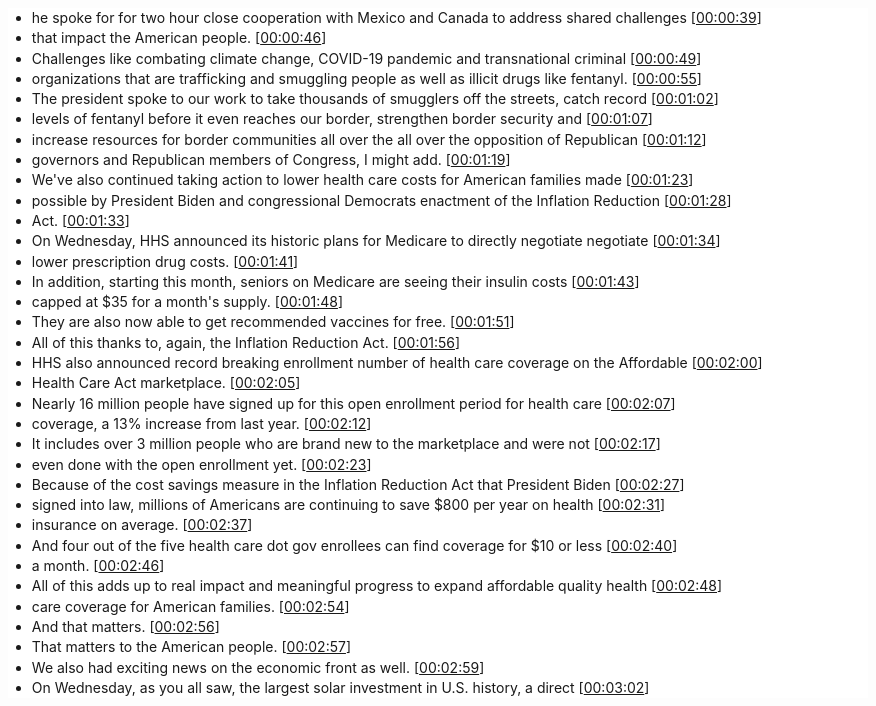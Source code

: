 *  he spoke for for two hour close cooperation with Mexico and Canada to address shared challenges [[00:00:39](https://www.youtube.com/watch?v=2O6qNoqevw4&t=39.24s)]
*  that impact the American people. [[00:00:46](https://www.youtube.com/watch?v=2O6qNoqevw4&t=46.6s)]
*  Challenges like combating climate change, COVID-19 pandemic and transnational criminal [[00:00:49](https://www.youtube.com/watch?v=2O6qNoqevw4&t=49.56s)]
*  organizations that are trafficking and smuggling people as well as illicit drugs like fentanyl. [[00:00:55](https://www.youtube.com/watch?v=2O6qNoqevw4&t=55.559999999999995s)]
*  The president spoke to our work to take thousands of smugglers off the streets, catch record [[00:01:02](https://www.youtube.com/watch?v=2O6qNoqevw4&t=62.12s)]
*  levels of fentanyl before it even reaches our border, strengthen border security and [[00:01:07](https://www.youtube.com/watch?v=2O6qNoqevw4&t=67.44s)]
*  increase resources for border communities all over the all over the opposition of Republican [[00:01:12](https://www.youtube.com/watch?v=2O6qNoqevw4&t=72.6s)]
*  governors and Republican members of Congress, I might add. [[00:01:19](https://www.youtube.com/watch?v=2O6qNoqevw4&t=79.36s)]
*  We've also continued taking action to lower health care costs for American families made [[00:01:23](https://www.youtube.com/watch?v=2O6qNoqevw4&t=83.64s)]
*  possible by President Biden and congressional Democrats enactment of the Inflation Reduction [[00:01:28](https://www.youtube.com/watch?v=2O6qNoqevw4&t=88.16s)]
*  Act. [[00:01:33](https://www.youtube.com/watch?v=2O6qNoqevw4&t=93.68s)]
*  On Wednesday, HHS announced its historic plans for Medicare to directly negotiate negotiate [[00:01:34](https://www.youtube.com/watch?v=2O6qNoqevw4&t=94.68s)]
*  lower prescription drug costs. [[00:01:41](https://www.youtube.com/watch?v=2O6qNoqevw4&t=101.2s)]
*  In addition, starting this month, seniors on Medicare are seeing their insulin costs [[00:01:43](https://www.youtube.com/watch?v=2O6qNoqevw4&t=103.24000000000001s)]
*  capped at $35 for a month's supply. [[00:01:48](https://www.youtube.com/watch?v=2O6qNoqevw4&t=108.0s)]
*  They are also now able to get recommended vaccines for free. [[00:01:51](https://www.youtube.com/watch?v=2O6qNoqevw4&t=111.48s)]
*  All of this thanks to, again, the Inflation Reduction Act. [[00:01:56](https://www.youtube.com/watch?v=2O6qNoqevw4&t=116.52000000000001s)]
*  HHS also announced record breaking enrollment number of health care coverage on the Affordable [[00:02:00](https://www.youtube.com/watch?v=2O6qNoqevw4&t=120.48s)]
*  Health Care Act marketplace. [[00:02:05](https://www.youtube.com/watch?v=2O6qNoqevw4&t=125.60000000000001s)]
*  Nearly 16 million people have signed up for this open enrollment period for health care [[00:02:07](https://www.youtube.com/watch?v=2O6qNoqevw4&t=127.84s)]
*  coverage, a 13% increase from last year. [[00:02:12](https://www.youtube.com/watch?v=2O6qNoqevw4&t=132.92000000000002s)]
*  It includes over 3 million people who are brand new to the marketplace and were not [[00:02:17](https://www.youtube.com/watch?v=2O6qNoqevw4&t=137.96s)]
*  even done with the open enrollment yet. [[00:02:23](https://www.youtube.com/watch?v=2O6qNoqevw4&t=143.68s)]
*  Because of the cost savings measure in the Inflation Reduction Act that President Biden [[00:02:27](https://www.youtube.com/watch?v=2O6qNoqevw4&t=147.0s)]
*  signed into law, millions of Americans are continuing to save $800 per year on health [[00:02:31](https://www.youtube.com/watch?v=2O6qNoqevw4&t=151.07999999999998s)]
*  insurance on average. [[00:02:37](https://www.youtube.com/watch?v=2O6qNoqevw4&t=157.52s)]
*  And four out of the five health care dot gov enrollees can find coverage for $10 or less [[00:02:40](https://www.youtube.com/watch?v=2O6qNoqevw4&t=160.07999999999998s)]
*  a month. [[00:02:46](https://www.youtube.com/watch?v=2O6qNoqevw4&t=166.5s)]
*  All of this adds up to real impact and meaningful progress to expand affordable quality health [[00:02:48](https://www.youtube.com/watch?v=2O6qNoqevw4&t=168.28s)]
*  care coverage for American families. [[00:02:54](https://www.youtube.com/watch?v=2O6qNoqevw4&t=174.78s)]
*  And that matters. [[00:02:56](https://www.youtube.com/watch?v=2O6qNoqevw4&t=176.98s)]
*  That matters to the American people. [[00:02:57](https://www.youtube.com/watch?v=2O6qNoqevw4&t=177.98s)]
*  We also had exciting news on the economic front as well. [[00:02:59](https://www.youtube.com/watch?v=2O6qNoqevw4&t=179.74s)]
*  On Wednesday, as you all saw, the largest solar investment in U.S. history, a direct [[00:03:02](https://www.youtube.com/watch?v=2O6qNoqevw4&t=182.62s)]